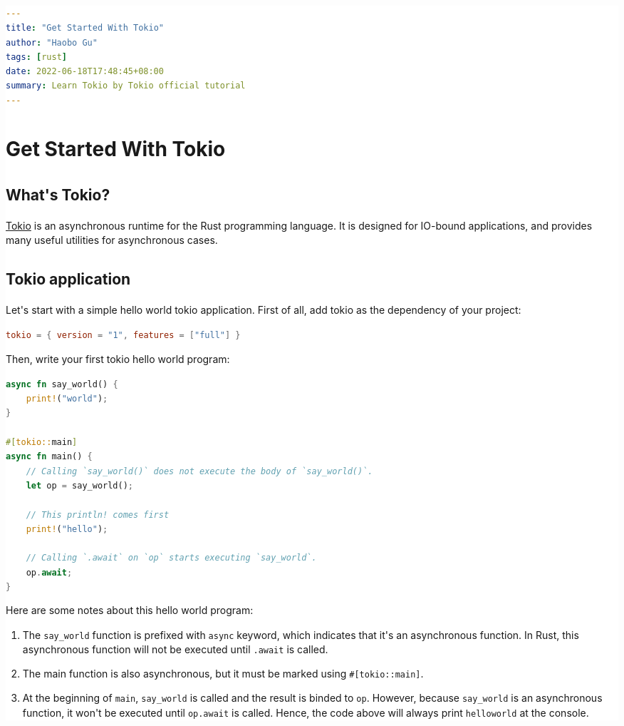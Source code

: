 ```yaml
---
title: "Get Started With Tokio"
author: "Haobo Gu"
tags: [rust]
date: 2022-06-18T17:48:45+08:00
summary: Learn Tokio by Tokio official tutorial
---
```

# Get Started With Tokio 

## What's Tokio?

[Tokio](https://tokio.rs/) is an asynchronous runtime for the Rust programming language. It is designed for IO-bound applications, and provides many useful utilities for asynchronous cases.

## Tokio application
Let's start with a simple hello world tokio application. First of all, add tokio as the dependency of your project:

```toml
tokio = { version = "1", features = ["full"] }
```

Then, write your first tokio hello world program:

```rust
async fn say_world() {
    print!("world");
}

#[tokio::main]
async fn main() {
    // Calling `say_world()` does not execute the body of `say_world()`.
    let op = say_world();

    // This println! comes first
    print!("hello");

    // Calling `.await` on `op` starts executing `say_world`.
    op.await;
}
```

Here are some notes about this hello world program:

1. The `say_world` function is prefixed with `async` keyword, which indicates that it's an asynchronous function. In Rust, this asynchronous function will not be executed until `.await` is called.

2. The main function is also asynchronous, but it must be marked using `#[tokio::main]`.

3. At the beginning of `main`, `say_world` is called and the result is binded to `op`. However, because `say_world` is an asynchronous function, it won't be executed until `op.await` is called. Hence, the code above will always print `helloworld` at the console.
